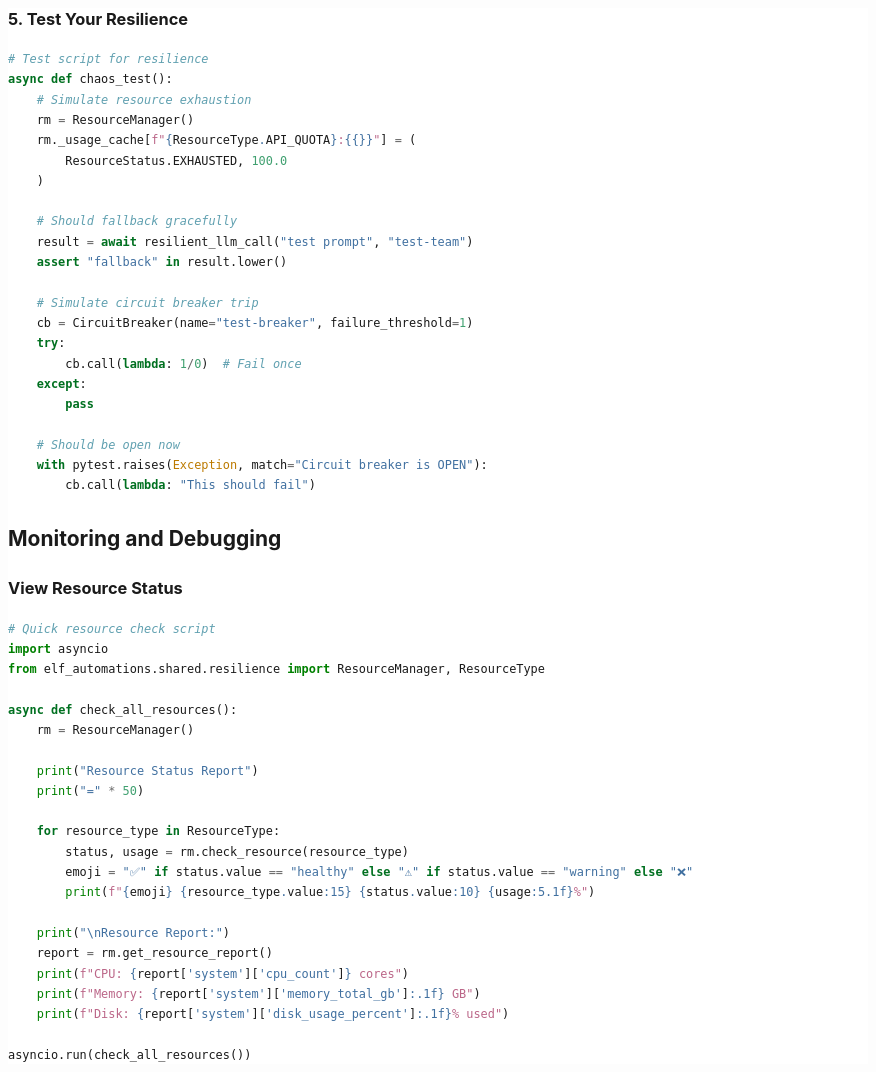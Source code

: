 ### 5. Test Your Resilience
```python
# Test script for resilience
async def chaos_test():
    # Simulate resource exhaustion
    rm = ResourceManager()
    rm._usage_cache[f"{ResourceType.API_QUOTA}:{{}}"] = (
        ResourceStatus.EXHAUSTED, 100.0
    )

    # Should fallback gracefully
    result = await resilient_llm_call("test prompt", "test-team")
    assert "fallback" in result.lower()

    # Simulate circuit breaker trip
    cb = CircuitBreaker(name="test-breaker", failure_threshold=1)
    try:
        cb.call(lambda: 1/0)  # Fail once
    except:
        pass

    # Should be open now
    with pytest.raises(Exception, match="Circuit breaker is OPEN"):
        cb.call(lambda: "This should fail")
```

## Monitoring and Debugging

### View Resource Status
```python
# Quick resource check script
import asyncio
from elf_automations.shared.resilience import ResourceManager, ResourceType

async def check_all_resources():
    rm = ResourceManager()

    print("Resource Status Report")
    print("=" * 50)

    for resource_type in ResourceType:
        status, usage = rm.check_resource(resource_type)
        emoji = "✅" if status.value == "healthy" else "⚠️" if status.value == "warning" else "❌"
        print(f"{emoji} {resource_type.value:15} {status.value:10} {usage:5.1f}%")

    print("\nResource Report:")
    report = rm.get_resource_report()
    print(f"CPU: {report['system']['cpu_count']} cores")
    print(f"Memory: {report['system']['memory_total_gb']:.1f} GB")
    print(f"Disk: {report['system']['disk_usage_percent']:.1f}% used")

asyncio.run(check_all_resources())
```
